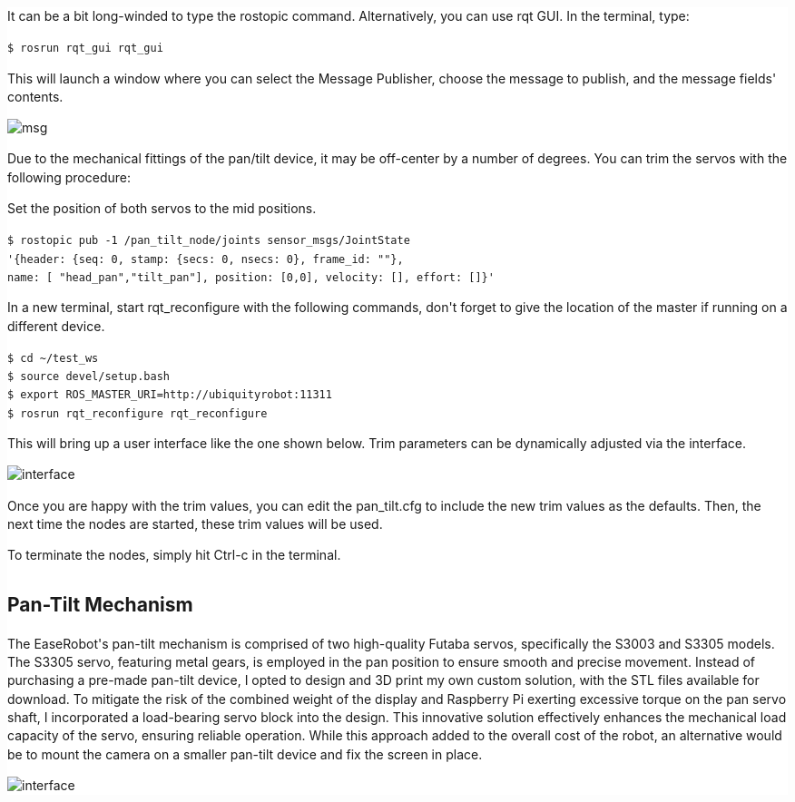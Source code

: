 It can be a bit long-winded to type the rostopic command. Alternatively, you can use rqt GUI. In the terminal, type:

```
$ rosrun rqt_gui rqt_gui
```

This will launch a window where you can select the Message Publisher, choose the message to publish, and the message fields' contents.

![msg](/static/306.png)

Due to the mechanical fittings of the pan/tilt device, it may be off-center by a number of degrees. You can trim the servos with the following procedure:

Set the position of both servos to the mid positions.

```
$ rostopic pub -1 /pan_tilt_node/joints sensor_msgs/JointState
'{header: {seq: 0, stamp: {secs: 0, nsecs: 0}, frame_id: ""},
name: [ "head_pan","tilt_pan"], position: [0,0], velocity: [], effort: []}'
```

In a new terminal, start rqt_reconfigure with the following commands, don't forget to give the location of the master if running on a different device.

```
$ cd ~/test_ws
$ source devel/setup.bash
$ export ROS_MASTER_URI=http://ubiquityrobot:11311
$ rosrun rqt_reconfigure rqt_reconfigure
```

This will bring up a user interface like the one shown below. Trim parameters can be dynamically adjusted via the interface.

![interface](/static/307.png)

Once you are happy with the trim values, you can edit the pan_tilt.cfg to include the new trim values as the defaults. Then, the next time the nodes are started, these trim values will be used.

To terminate the nodes, simply hit Ctrl-c in the terminal.

## Pan-Tilt Mechanism

The EaseRobot's pan-tilt mechanism is comprised of two high-quality Futaba servos, specifically the S3003 and S3305 models. The S3305 servo, featuring metal gears, is employed in the pan position to ensure smooth and precise movement. Instead of purchasing a pre-made pan-tilt device, I opted to design and 3D print my own custom solution, with the STL files available for download. To mitigate the risk of the combined weight of the display and Raspberry Pi exerting excessive torque on the pan servo shaft, I incorporated a load-bearing servo block into the design. This innovative solution effectively enhances the mechanical load capacity of the servo, ensuring reliable operation. While this approach added to the overall cost of the robot, an alternative would be to mount the camera on a smaller pan-tilt device and fix the screen in place.

![interface](/static/308.png)
